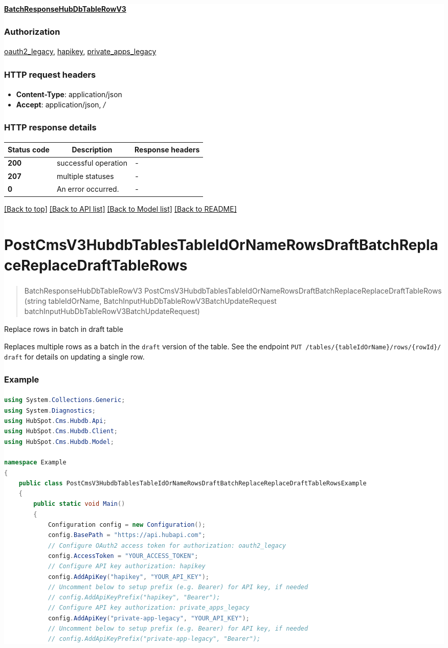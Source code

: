 [**BatchResponseHubDbTableRowV3**](BatchResponseHubDbTableRowV3.md)

### Authorization

[oauth2_legacy](../README.md#oauth2_legacy), [hapikey](../README.md#hapikey), [private_apps_legacy](../README.md#private_apps_legacy)

### HTTP request headers

 - **Content-Type**: application/json
 - **Accept**: application/json, */*


### HTTP response details
| Status code | Description | Response headers |
|-------------|-------------|------------------|
| **200** | successful operation |  -  |
| **207** | multiple statuses |  -  |
| **0** | An error occurred. |  -  |

[[Back to top]](#) [[Back to API list]](../README.md#documentation-for-api-endpoints) [[Back to Model list]](../README.md#documentation-for-models) [[Back to README]](../README.md)

<a id="postcmsv3hubdbtablestableidornamerowsdraftbatchreplacereplacedrafttablerows"></a>
# **PostCmsV3HubdbTablesTableIdOrNameRowsDraftBatchReplaceReplaceDraftTableRows**
> BatchResponseHubDbTableRowV3 PostCmsV3HubdbTablesTableIdOrNameRowsDraftBatchReplaceReplaceDraftTableRows (string tableIdOrName, BatchInputHubDbTableRowV3BatchUpdateRequest batchInputHubDbTableRowV3BatchUpdateRequest)

Replace rows in batch in draft table

Replaces multiple rows as a batch in the `draft` version of the table. See the endpoint `PUT /tables/{tableIdOrName}/rows/{rowId}/draft` for details on updating a single row.

### Example
```csharp
using System.Collections.Generic;
using System.Diagnostics;
using HubSpot.Cms.Hubdb.Api;
using HubSpot.Cms.Hubdb.Client;
using HubSpot.Cms.Hubdb.Model;

namespace Example
{
    public class PostCmsV3HubdbTablesTableIdOrNameRowsDraftBatchReplaceReplaceDraftTableRowsExample
    {
        public static void Main()
        {
            Configuration config = new Configuration();
            config.BasePath = "https://api.hubapi.com";
            // Configure OAuth2 access token for authorization: oauth2_legacy
            config.AccessToken = "YOUR_ACCESS_TOKEN";
            // Configure API key authorization: hapikey
            config.AddApiKey("hapikey", "YOUR_API_KEY");
            // Uncomment below to setup prefix (e.g. Bearer) for API key, if needed
            // config.AddApiKeyPrefix("hapikey", "Bearer");
            // Configure API key authorization: private_apps_legacy
            config.AddApiKey("private-app-legacy", "YOUR_API_KEY");
            // Uncomment below to setup prefix (e.g. Bearer) for API key, if needed
            // config.AddApiKeyPrefix("private-app-legacy", "Bearer");

```